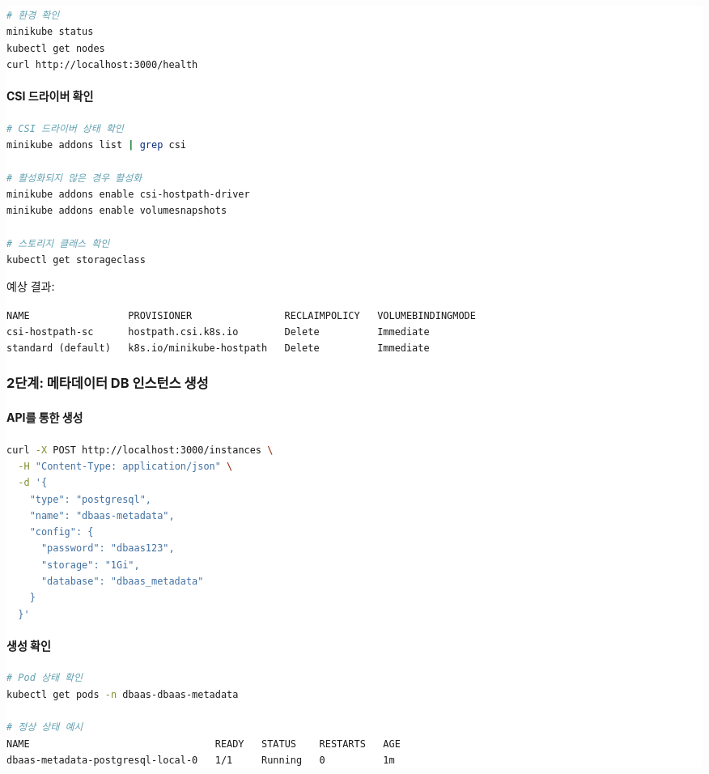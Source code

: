 ```bash
# 환경 확인
minikube status
kubectl get nodes
curl http://localhost:3000/health
```

#### CSI 드라이버 확인
```bash
# CSI 드라이버 상태 확인
minikube addons list | grep csi

# 활성화되지 않은 경우 활성화
minikube addons enable csi-hostpath-driver
minikube addons enable volumesnapshots

# 스토리지 클래스 확인
kubectl get storageclass
```

예상 결과:
```
NAME                 PROVISIONER                RECLAIMPOLICY   VOLUMEBINDINGMODE
csi-hostpath-sc      hostpath.csi.k8s.io        Delete          Immediate
standard (default)   k8s.io/minikube-hostpath   Delete          Immediate
```

### 2단계: 메타데이터 DB 인스턴스 생성

#### API를 통한 생성
```bash
curl -X POST http://localhost:3000/instances \
  -H "Content-Type: application/json" \
  -d '{
    "type": "postgresql", 
    "name": "dbaas-metadata", 
    "config": {
      "password": "dbaas123",
      "storage": "1Gi",
      "database": "dbaas_metadata"
    }
  }'
```

#### 생성 확인
```bash
# Pod 상태 확인
kubectl get pods -n dbaas-dbaas-metadata

# 정상 상태 예시
NAME                                READY   STATUS    RESTARTS   AGE
dbaas-metadata-postgresql-local-0   1/1     Running   0          1m
```
